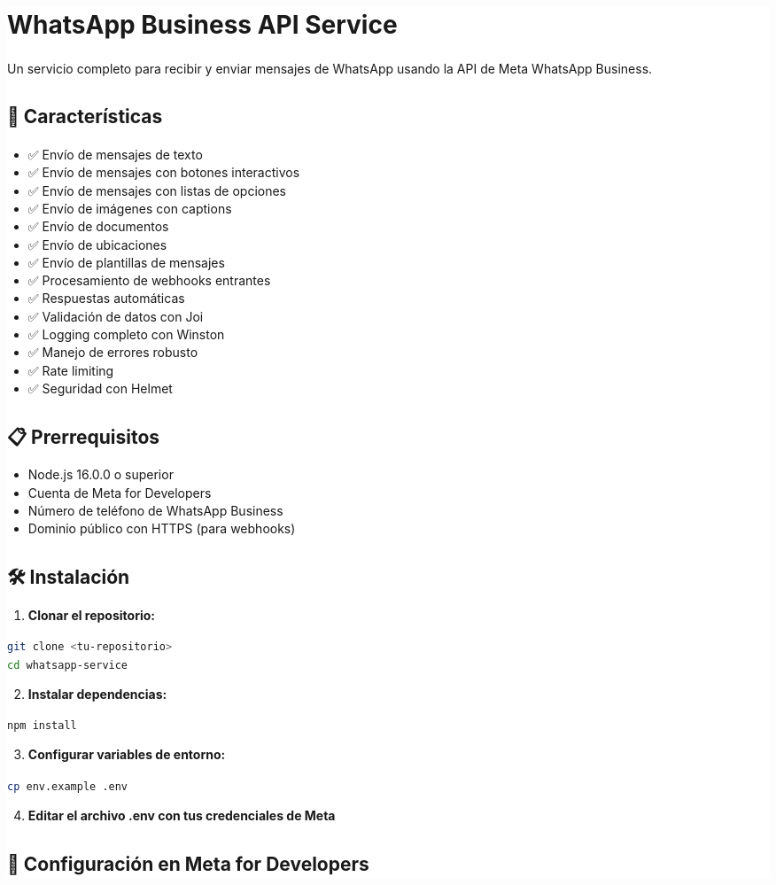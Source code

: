 # WhatsApp Business API Service

Un servicio completo para recibir y enviar mensajes de WhatsApp usando la API de Meta WhatsApp Business.

## 🚀 Características

- ✅ Envío de mensajes de texto
- ✅ Envío de mensajes con botones interactivos
- ✅ Envío de mensajes con listas de opciones
- ✅ Envío de imágenes con captions
- ✅ Envío de documentos
- ✅ Envío de ubicaciones
- ✅ Envío de plantillas de mensajes
- ✅ Procesamiento de webhooks entrantes
- ✅ Respuestas automáticas
- ✅ Validación de datos con Joi
- ✅ Logging completo con Winston
- ✅ Manejo de errores robusto
- ✅ Rate limiting
- ✅ Seguridad con Helmet

## 📋 Prerrequisitos

- Node.js 16.0.0 o superior
- Cuenta de Meta for Developers
- Número de teléfono de WhatsApp Business
- Dominio público con HTTPS (para webhooks)

## 🛠️ Instalación

1. **Clonar el repositorio:**

```bash
git clone <tu-repositorio>
cd whatsapp-service
```

2. **Instalar dependencias:**

```bash
npm install
```

3. **Configurar variables de entorno:**

```bash
cp env.example .env
```

4. **Editar el archivo .env con tus credenciales de Meta**

## 🔧 Configuración en Meta for Developers
